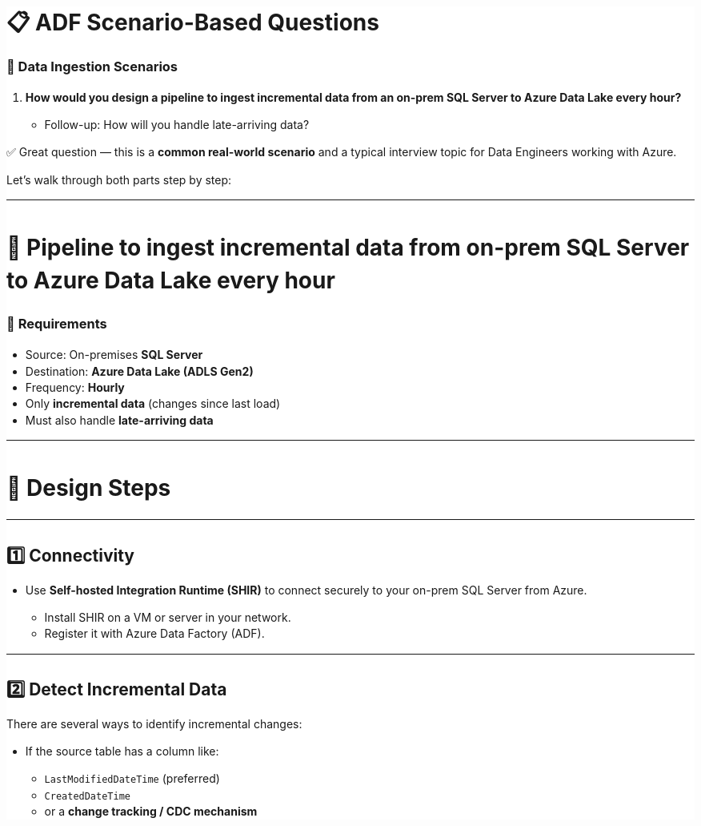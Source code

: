 # 📋 ADF Scenario-Based Questions

### 🔷 Data Ingestion Scenarios

1. **How would you design a pipeline to ingest incremental data from an on-prem SQL Server to Azure Data Lake every hour?**

   * Follow-up: How will you handle late-arriving data?



✅ Great question — this is a **common real-world scenario** and a typical interview topic for Data Engineers working with Azure.

Let’s walk through both parts step by step:

---

# 🚀 **Pipeline to ingest incremental data from on-prem SQL Server to Azure Data Lake every hour**

### 🔷 **Requirements**

* Source: On-premises **SQL Server**
* Destination: **Azure Data Lake (ADLS Gen2)**
* Frequency: **Hourly**
* Only **incremental data** (changes since last load)
* Must also handle **late-arriving data**

---

# 🎯 **Design Steps**

---

## 1️⃣ **Connectivity**

* Use **Self-hosted Integration Runtime (SHIR)** to connect securely to your on-prem SQL Server from Azure.

  * Install SHIR on a VM or server in your network.
  * Register it with Azure Data Factory (ADF).

---

## 2️⃣ **Detect Incremental Data**

There are several ways to identify incremental changes:

* If the source table has a column like:

  * `LastModifiedDateTime` (preferred)
  * `CreatedDateTime`
  * or a **change tracking / CDC mechanism**
